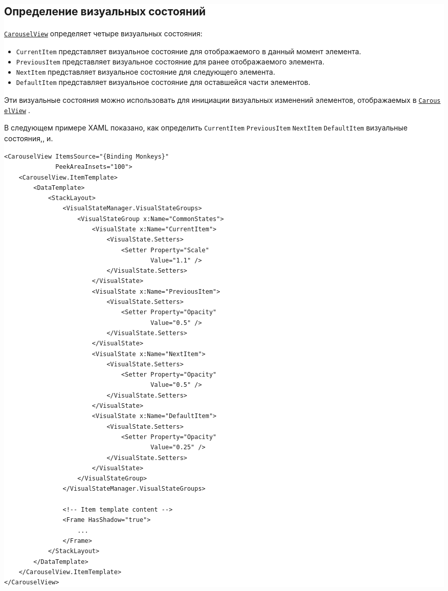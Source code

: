 ## <a name="define-visual-states"></a>Определение визуальных состояний

[`CarouselView`](xref:Xamarin.Forms.CarouselView) определяет четыре визуальных состояния:

- `CurrentItem` представляет визуальное состояние для отображаемого в данный момент элемента.
- `PreviousItem` представляет визуальное состояние для ранее отображаемого элемента.
- `NextItem` представляет визуальное состояние для следующего элемента.
- `DefaultItem` представляет визуальное состояние для оставшейся части элементов.

Эти визуальные состояния можно использовать для инициации визуальных изменений элементов, отображаемых в [`CarouselView`](xref:Xamarin.Forms.CarouselView) .

В следующем примере XAML показано, как определить `CurrentItem` `PreviousItem` `NextItem` `DefaultItem` визуальные состояния,, и.

```xaml
<CarouselView ItemsSource="{Binding Monkeys}"
              PeekAreaInsets="100">
    <CarouselView.ItemTemplate>
        <DataTemplate>
            <StackLayout>
                <VisualStateManager.VisualStateGroups>
                    <VisualStateGroup x:Name="CommonStates">
                        <VisualState x:Name="CurrentItem">
                            <VisualState.Setters>
                                <Setter Property="Scale"
                                        Value="1.1" />
                            </VisualState.Setters>
                        </VisualState>
                        <VisualState x:Name="PreviousItem">
                            <VisualState.Setters>
                                <Setter Property="Opacity"
                                        Value="0.5" />
                            </VisualState.Setters>
                        </VisualState>
                        <VisualState x:Name="NextItem">
                            <VisualState.Setters>
                                <Setter Property="Opacity"
                                        Value="0.5" />
                            </VisualState.Setters>
                        </VisualState>
                        <VisualState x:Name="DefaultItem">
                            <VisualState.Setters>
                                <Setter Property="Opacity"
                                        Value="0.25" />
                            </VisualState.Setters>
                        </VisualState>
                    </VisualStateGroup>
                </VisualStateManager.VisualStateGroups>

                <!-- Item template content -->
                <Frame HasShadow="true">
                    ...
                </Frame>
            </StackLayout>
        </DataTemplate>
    </CarouselView.ItemTemplate>
</CarouselView>
```
